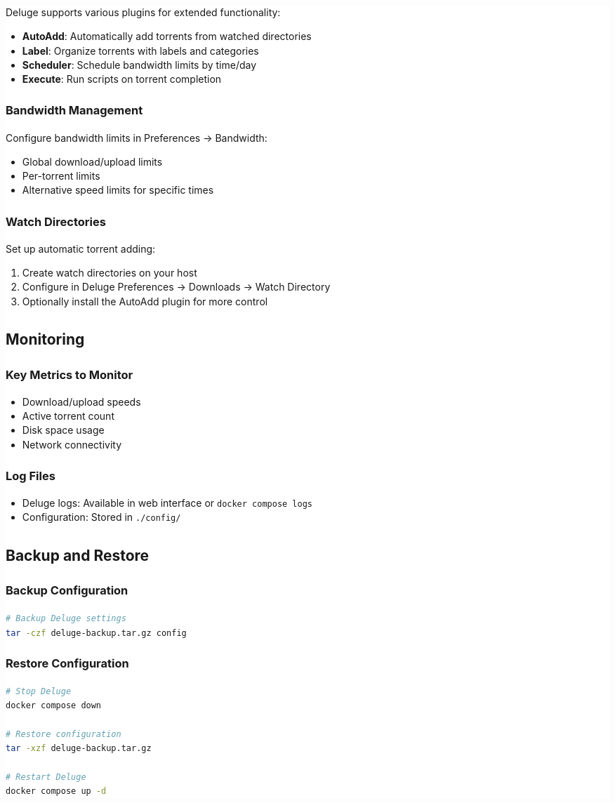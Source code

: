 Deluge supports various plugins for extended functionality:
- **AutoAdd**: Automatically add torrents from watched directories
- **Label**: Organize torrents with labels and categories
- **Scheduler**: Schedule bandwidth limits by time/day
- **Execute**: Run scripts on torrent completion

### Bandwidth Management

Configure bandwidth limits in Preferences → Bandwidth:
- Global download/upload limits
- Per-torrent limits
- Alternative speed limits for specific times

### Watch Directories

Set up automatic torrent adding:
1. Create watch directories on your host
2. Configure in Deluge Preferences → Downloads → Watch Directory
3. Optionally install the AutoAdd plugin for more control

## Monitoring

### Key Metrics to Monitor
- Download/upload speeds
- Active torrent count
- Disk space usage
- Network connectivity

### Log Files
- Deluge logs: Available in web interface or `docker compose logs`
- Configuration: Stored in `./config/`

## Backup and Restore

### Backup Configuration
```bash
# Backup Deluge settings
tar -czf deluge-backup.tar.gz config
```

### Restore Configuration
```bash
# Stop Deluge
docker compose down

# Restore configuration
tar -xzf deluge-backup.tar.gz

# Restart Deluge
docker compose up -d
```
